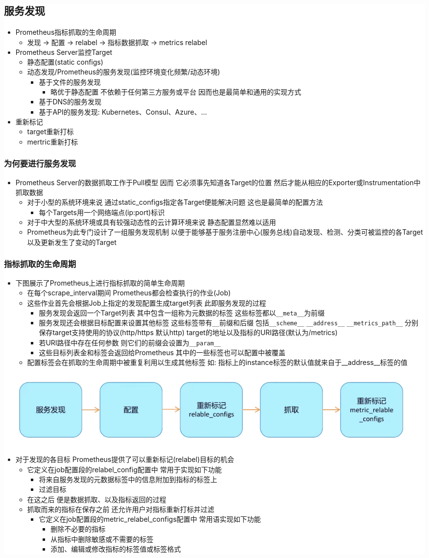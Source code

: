 ## 服务发现

- Prometheus指标抓取的生命周期
  - 发现 -> 配置 -> relabel -> 指标数据抓取 -> metrics relabel
- Prometheus Server监控Target
  - 静态配置(static configs)
  - 动态发现/Prometheus的服务发现(监控环境变化频繁/动态环境)
    - 基于文件的服务发现
      - 略优于静态配置 不依赖于任何第三方服务或平台 因而也是最简单和通用的实现方式
    - 基于DNS的服务发现
    - 基于API的服务发现: Kubernetes、Consul、Azure、...
- 重新标记
  - target重新打标
  - mertric重新打标

### 为何要进行服务发现

- Prometheus Server的数据抓取工作于Pull模型 因而 它必须事先知道各Target的位置 然后才能从相应的Exporter或Instrumentation中抓取数据
  - 对于小型的系统环境来说 通过static_configs指定各Target便能解决问题 这也是最简单的配置方法
    - 每个Targets用一个网络端点(ip:port)标识
  - 对于中大型的系统环境或具有较强动态性的云计算环境来说 静态配置显然难以适用
  - Prometheus为此专门设计了一组服务发现机制 以便于能够基于服务注册中心(服务总线)自动发现、检测、分类可被监控的各Target 以及更新发生了变动的Target

### 指标抓取的生命周期

- 下图展示了Prometheus上进行指标抓取的简单生命周期
  - 在每个scrape_interval期间 Prometheus都会检查执行的作业(Job)
  - 这些作业首先会根据Job上指定的发现配置生成target列表 此即服务发现的过程
    - 服务发现会返回一个Target列表 其中包含一组称为元数据的标签 这些标签都以`__meta__`为前缀
    - 服务发现还会根据目标配置来设置其他标签 这些标签带有`__`前缀和后缀 包括`__scheme__` `__address__` `__metrics_path__` 分别保存target支持使用的协议(http/https 默认http) target的地址以及指标的URI路径(默认为/metrics)
    - 若URI路径中存在任何参数 则它们的前缀会设置为`__param__`
    - 这些目标列表金和标签会返回给Prometheus 其中的一些标签也可以配置中被覆盖
  - 配置标签会在抓取的生命周期中被重复利用以生成其他标签 如: 指标上的instance标签的默认值就来自于__address__标签的值

![metrics-pull-life-cycle](icons/metrics-pull-life-cycle.png)

- 对于发现的各目标 Prometheus提供了可以重新标记(relabel)目标的机会
  - 它定义在job配置段的relabel_config配置中 常用于实现如下功能
    - 将来自服务发现的元数据标签中的信息附加到指标的标签上
    - 过滤目标
  - 在这之后 便是数据抓取、以及指标返回的过程
  - 抓取而来的指标在保存之前 还允许用户对指标重新打标并过滤
    - 它定义在job配置段的metric_relabel_configs配置中 常用语实现如下功能
      - 删除不必要的指标
      - 从指标中删除敏感或不需要的标签
      - 添加、编辑或修改指标的标签值或标签格式
